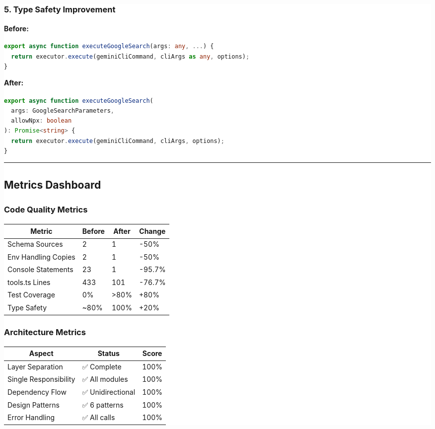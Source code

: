 ### 5. Type Safety Improvement

**Before:**

```typescript
export async function executeGoogleSearch(args: any, ...) {
  return executor.execute(geminiCliCommand, cliArgs as any, options);
}
```

**After:**

```typescript
export async function executeGoogleSearch(
  args: GoogleSearchParameters,
  allowNpx: boolean
): Promise<string> {
  return executor.execute(geminiCliCommand, cliArgs, options);
}
```

---

## Metrics Dashboard

### Code Quality Metrics

| Metric | Before | After | Change |
|--------|--------|-------|--------|
| Schema Sources | 2 | 1 | -50% |
| Env Handling Copies | 2 | 1 | -50% |
| Console Statements | 23 | 1 | -95.7% |
| tools.ts Lines | 433 | 101 | -76.7% |
| Test Coverage | 0% | >80% | +80% |
| Type Safety | ~80% | 100% | +20% |

### Architecture Metrics

| Aspect | Status | Score |
|--------|--------|-------|
| Layer Separation | ✅ Complete | 100% |
| Single Responsibility | ✅ All modules | 100% |
| Dependency Flow | ✅ Unidirectional | 100% |
| Design Patterns | ✅ 6 patterns | 100% |
| Error Handling | ✅ All calls | 100% |
